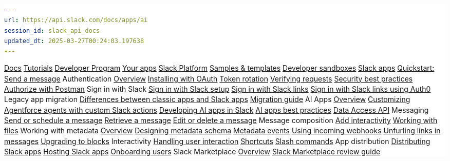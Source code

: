 ```yaml
---
url: https://api.slack.com/docs/apps/ai
session_id: slack_api_docs
updated_dt: 2025-03-27T00:24:03.197638
---
```

[](https://api.slack.com/)
[Docs](https://api.slack.com/docs)
[Tutorials](https://api.slack.com/tutorials)
[Developer Program](https://api.slack.com/developer-program)
[Your apps](https://api.slack.com/apps)
[Slack Platform](https://api.slack.com/docs)
[Samples & templates](https://api.slack.com/samples)
[Developer sandboxes](https://api.slack.com/docs/developer-sandbox)
[Slack apps](https://api.slack.com/start/apps/)
[Quickstart: Send a message](https://api.slack.com/quickstart)
Authentication
[Overview](https://api.slack.com/authentication)
[Installing with OAuth](https://api.slack.com/authentication/oauth-v2)
[Token rotation](https://api.slack.com/authentication/rotation)
[Verifying requests](https://api.slack.com/authentication/verifying-requests-from-slack)
[Security best practices](https://api.slack.com/authentication/best-practices)
[Authorize with Postman](https://api.slack.com/authentication/postman)
Sign in with Slack
[Sign in with Slack setup](https://api.slack.com/authentication/sign-in-with-slack)
[Sign in with Slack links](https://api.slack.com/authentication/sign-in-with-slack-links)
[Sign in with Slack links using Auth0](https://api.slack.com/authentication/configuring-siwsl)
Legacy app migration
[Differences between classic apps and Slack apps](https://api.slack.com/authentication/quickstart)
[Migration guide](https://api.slack.com/authentication/migration)
AI Apps
[Overview](https://api.slack.com/docs/apps/ai-apps-overview)
[Customizing Agentforce agents with custom Slack actions](https://api.slack.com/docs/apps/custom-slack-actions)
[Developing AI apps in Slack](https://api.slack.com/docs/apps/ai)
[AI apps best practices](https://api.slack.com/docs/apps/ai-best-practices)
[Data Access API](https://api.slack.com/docs/apps/data-access-api)
Messaging
[Send or schedule a message](https://api.slack.com/messaging/sending)
[Retrieve a message](https://api.slack.com/messaging/retrieving)
[Edit or delete a message](https://api.slack.com/messaging/modifying)
Message composition
[Add interactivity](https://api.slack.com/messaging/interactivity)
[Working with files](https://api.slack.com/messaging/files)
Working with metadata
[Overview](https://api.slack.com/metadata/using)
[Designing metadata schema](https://api.slack.com/reference/metadata)
[Metadata events](https://api.slack.com/events?query=metadata)
[Using incoming webhooks](https://api.slack.com/messaging/webhooks)
[Unfurling links in messages](https://api.slack.com/reference/messaging/link-unfurling)
[Upgrading to blocks](https://api.slack.com/messaging/attachments-to-blocks)
Interactivity
[Handling user interaction](https://api.slack.com/interactivity/handling)
[Shortcuts](https://api.slack.com/interactivity/shortcuts)
[Slash commands](https://api.slack.com/interactivity/slash-commands)
App distribution
[Distributing Slack apps](https://api.slack.com/distribution)
[Hosting Slack apps](https://api.slack.com/distribution/hosting)
[Onboarding users](https://api.slack.com/distribution/onboarding)
Slack Marketplace
[Overview](https://api.slack.com/slack-marketplace)
[Slack Marketplace review guide](https://api.slack.com/slack-marketplace/review-guide)